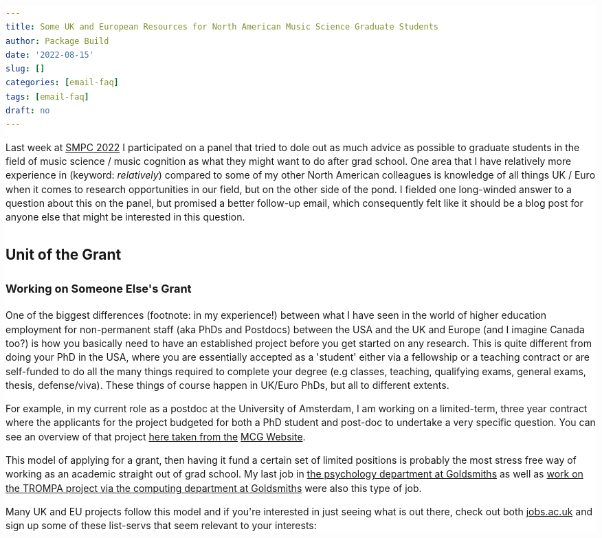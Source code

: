 ```yaml
---
title: Some UK and European Resources for North American Music Science Graduate Students
author: Package Build
date: '2022-08-15'
slug: []
categories: [email-faq]
tags: [email-faq]
draft: no
---
```


Last week at [SMPC 2022](http://www.musicperception.org/about-smpc.html) I participated on a panel that tried to dole out as much advice as possible to graduate students in the field of music science / music cognition as what they might want to do after grad school.
One area that I have relatively more experience in (keyword: _relatively_) compared to some of my other North American colleagues is knowledge of all things UK / Euro when it comes to research opportunities in our field, but on the other side of the pond.
I fielded one long-winded answer to a question about this on the panel, but promised a better follow-up email, which consequently felt like it should be a blog post for anyone else that might be interested in this question.

## Unit of the Grant 

### Working on Someone Else's Grant

One of the biggest differences (footnote: in my experience!) between what I have seen in the world of higher education employment for non-permanent staff (aka PhDs and Postdocs) between the USA and the UK and Europe (and I imagine Canada too?) is how you basically need to have an established project before you get started on any research.
This is quite different from doing your PhD in the USA, where you are essentially accepted as a 'student' either via a fellowship or a teaching contract or are self-funded to do all the many things required to complete your degree (e.g classes, teaching, qualifying exams, general exams, thesis, defense/viva).
These things of course happen in UK/Euro PhDs, but all to different extents.

For example, in my current role as a postdoc at the University of Amsterdam, I am working on a limited-term, three year contract where the applicants for the project budgeted for both a PhD student and post-doc to undertake a very specific question.
You can see an overview of that project [here taken from the](https://www.mcg.uva.nl/personal/plan.pdf) [MCG Website](https://mcg.uva.nl/).

This model of applying for a grant, then having it fund a certain set of limited positions is probably the most stress free way of working as an academic straight out of grad school.
My last job in [the psychology department at Goldsmiths](https://www.soundout.com/innovateuk-goldsmiths-university-of-london-soundout-project-implicit-impact-of-music) as well as [work on the TROMPA project via the computing department at Goldsmiths](https://trompamusic.eu/) were also this type of job.

Many UK and EU projects follow this model and if you're interested in just seeing what is out there, check out both [jobs.ac.uk](https://www.jobs.ac.uk/) and sign up some of these list-servs that seem relevant to your interests:
